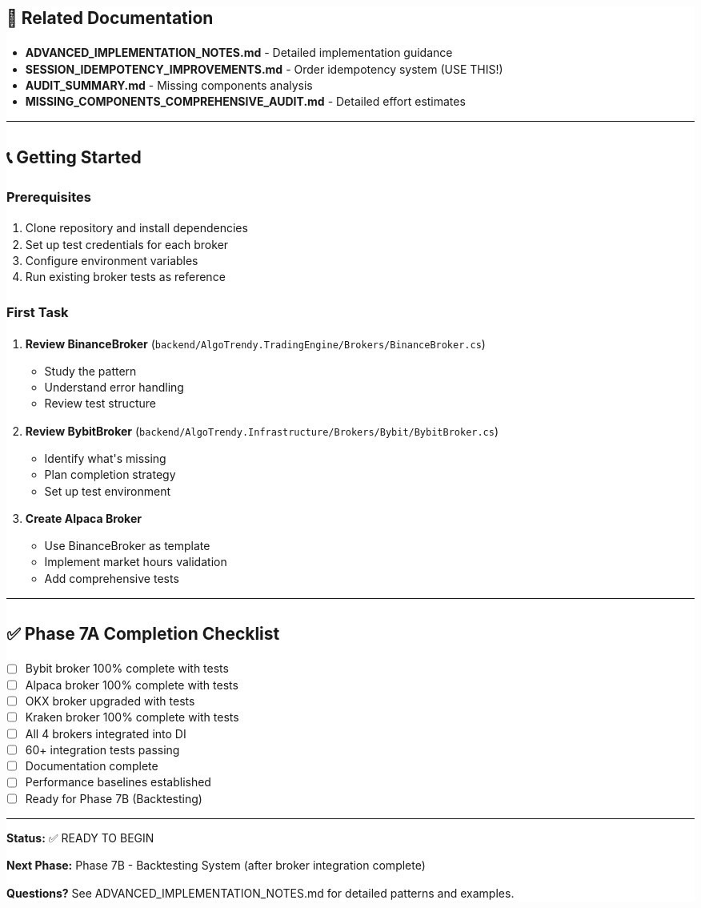 
## 🔗 Related Documentation

- **ADVANCED_IMPLEMENTATION_NOTES.md** - Detailed implementation guidance
- **SESSION_IDEMPOTENCY_IMPROVEMENTS.md** - Order idempotency system (USE THIS!)
- **AUDIT_SUMMARY.md** - Missing components analysis
- **MISSING_COMPONENTS_COMPREHENSIVE_AUDIT.md** - Detailed effort estimates

---

## 📞 Getting Started

### Prerequisites
1. Clone repository and install dependencies
2. Set up test credentials for each broker
3. Configure environment variables
4. Run existing broker tests as reference

### First Task
1. **Review BinanceBroker** (`backend/AlgoTrendy.TradingEngine/Brokers/BinanceBroker.cs`)
   - Study the pattern
   - Understand error handling
   - Review test structure

2. **Review BybitBroker** (`backend/AlgoTrendy.Infrastructure/Brokers/Bybit/BybitBroker.cs`)
   - Identify what's missing
   - Plan completion strategy
   - Set up test environment

3. **Create Alpaca Broker**
   - Use BinanceBroker as template
   - Implement market hours validation
   - Add comprehensive tests

---

## ✅ Phase 7A Completion Checklist

- [ ] Bybit broker 100% complete with tests
- [ ] Alpaca broker 100% complete with tests
- [ ] OKX broker upgraded with tests
- [ ] Kraken broker 100% complete with tests
- [ ] All 4 brokers integrated into DI
- [ ] 60+ integration tests passing
- [ ] Documentation complete
- [ ] Performance baselines established
- [ ] Ready for Phase 7B (Backtesting)

---

**Status:** ✅ READY TO BEGIN

**Next Phase:** Phase 7B - Backtesting System (after broker integration complete)

**Questions?** See ADVANCED_IMPLEMENTATION_NOTES.md for detailed patterns and examples.

